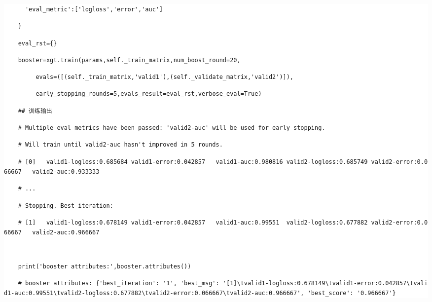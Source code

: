    ```
         'eval_metric':['logloss','error','auc']
   ```

   ```
       }
   ```

   ```
       eval_rst={}
   ```

   ```
       booster=xgt.train(params,self._train_matrix,num_boost_round=20,
   ```

   ```
            evals=([(self._train_matrix,'valid1'),(self._validate_matrix,'valid2')]),
   ```

   ```
            early_stopping_rounds=5,evals_result=eval_rst,verbose_eval=True)
   ```

   ```
       ## 训练输出
   ```

   ```
       # Multiple eval metrics have been passed: 'valid2-auc' will be used for early stopping.
   ```

   ```
       # Will train until valid2-auc hasn't improved in 5 rounds.
   ```

   ```
       # [0]   valid1-logloss:0.685684 valid1-error:0.042857   valid1-auc:0.980816 valid2-logloss:0.685749 valid2-error:0.066667   valid2-auc:0.933333
   ```

   ```
       # ...
   ```

   ```
       # Stopping. Best iteration:
   ```

   ```
       # [1]   valid1-logloss:0.678149 valid1-error:0.042857   valid1-auc:0.99551  valid2-logloss:0.677882 valid2-error:0.066667   valid2-auc:0.966667
   ```

   ```
       
   ```

   ```
       print('booster attributes:',booster.attributes())
   ```

   ```
       # booster attributes: {'best_iteration': '1', 'best_msg': '[1]\tvalid1-logloss:0.678149\tvalid1-error:0.042857\tvalid1-auc:0.99551\tvalid2-logloss:0.677882\tvalid2-error:0.066667\tvalid2-auc:0.966667', 'best_score': '0.966667'} 
   ```
